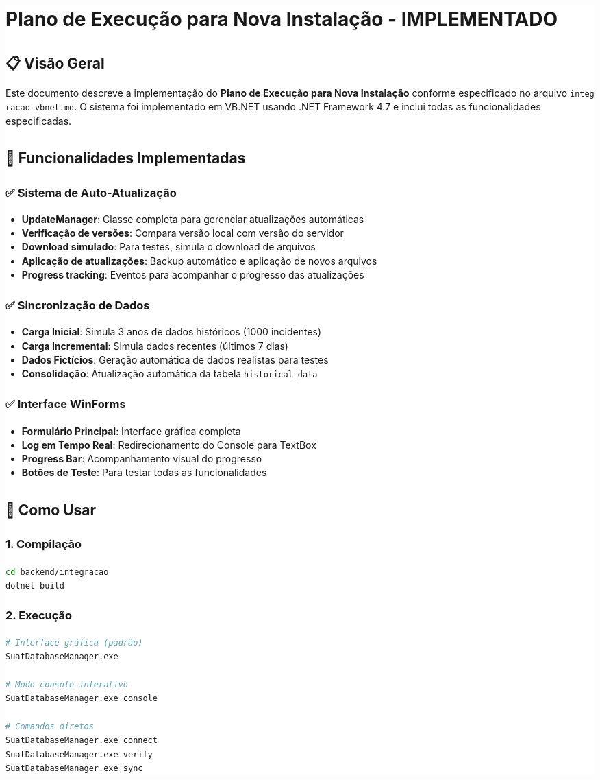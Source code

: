 # Plano de Execução para Nova Instalação - IMPLEMENTADO

## 📋 Visão Geral

Este documento descreve a implementação do **Plano de Execução para Nova Instalação** conforme especificado no arquivo `integracao-vbnet.md`. O sistema foi implementado em VB.NET usando .NET Framework 4.7 e inclui todas as funcionalidades especificadas.

## 🎯 Funcionalidades Implementadas

### ✅ Sistema de Auto-Atualização
- **UpdateManager**: Classe completa para gerenciar atualizações automáticas
- **Verificação de versões**: Compara versão local com versão do servidor
- **Download simulado**: Para testes, simula o download de arquivos
- **Aplicação de atualizações**: Backup automático e aplicação de novos arquivos
- **Progress tracking**: Eventos para acompanhar o progresso das atualizações

### ✅ Sincronização de Dados
- **Carga Inicial**: Simula 3 anos de dados históricos (1000 incidentes)
- **Carga Incremental**: Simula dados recentes (últimos 7 dias)
- **Dados Fictícios**: Geração automática de dados realistas para testes
- **Consolidação**: Atualização automática da tabela `historical_data`

### ✅ Interface WinForms
- **Formulário Principal**: Interface gráfica completa
- **Log em Tempo Real**: Redirecionamento do Console para TextBox
- **Progress Bar**: Acompanhamento visual do progresso
- **Botões de Teste**: Para testar todas as funcionalidades

## 🚀 Como Usar

### 1. Compilação
```bash
cd backend/integracao
dotnet build
```

### 2. Execução
```bash
# Interface gráfica (padrão)
SuatDatabaseManager.exe

# Modo console interativo
SuatDatabaseManager.exe console

# Comandos diretos
SuatDatabaseManager.exe connect
SuatDatabaseManager.exe verify
SuatDatabaseManager.exe sync
```
